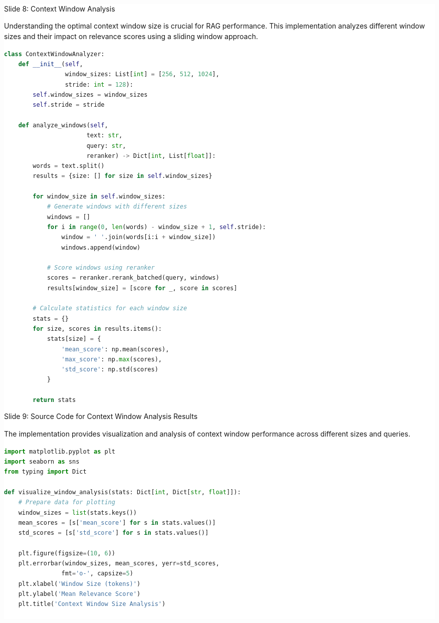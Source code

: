 Slide 8: Context Window Analysis

Understanding the optimal context window size is crucial for RAG performance. This implementation analyzes different window sizes and their impact on relevance scores using a sliding window approach.

```python
class ContextWindowAnalyzer:
    def __init__(self, 
                 window_sizes: List[int] = [256, 512, 1024],
                 stride: int = 128):
        self.window_sizes = window_sizes
        self.stride = stride
        
    def analyze_windows(self, 
                       text: str,
                       query: str,
                       reranker) -> Dict[int, List[float]]:
        words = text.split()
        results = {size: [] for size in self.window_sizes}
        
        for window_size in self.window_sizes:
            # Generate windows with different sizes
            windows = []
            for i in range(0, len(words) - window_size + 1, self.stride):
                window = ' '.join(words[i:i + window_size])
                windows.append(window)
            
            # Score windows using reranker
            scores = reranker.rerank_batched(query, windows)
            results[window_size] = [score for _, score in scores]
            
        # Calculate statistics for each window size
        stats = {}
        for size, scores in results.items():
            stats[size] = {
                'mean_score': np.mean(scores),
                'max_score': np.max(scores),
                'std_score': np.std(scores)
            }
            
        return stats
```

Slide 9: Source Code for Context Window Analysis Results

The implementation provides visualization and analysis of context window performance across different sizes and queries.

```python
import matplotlib.pyplot as plt
import seaborn as sns
from typing import Dict

def visualize_window_analysis(stats: Dict[int, Dict[str, float]]):
    # Prepare data for plotting
    window_sizes = list(stats.keys())
    mean_scores = [s['mean_score'] for s in stats.values()]
    std_scores = [s['std_score'] for s in stats.values()]
    
    plt.figure(figsize=(10, 6))
    plt.errorbar(window_sizes, mean_scores, yerr=std_scores, 
                fmt='o-', capsize=5)
    plt.xlabel('Window Size (tokens)')
    plt.ylabel('Mean Relevance Score')
    plt.title('Context Window Size Analysis')
    
```